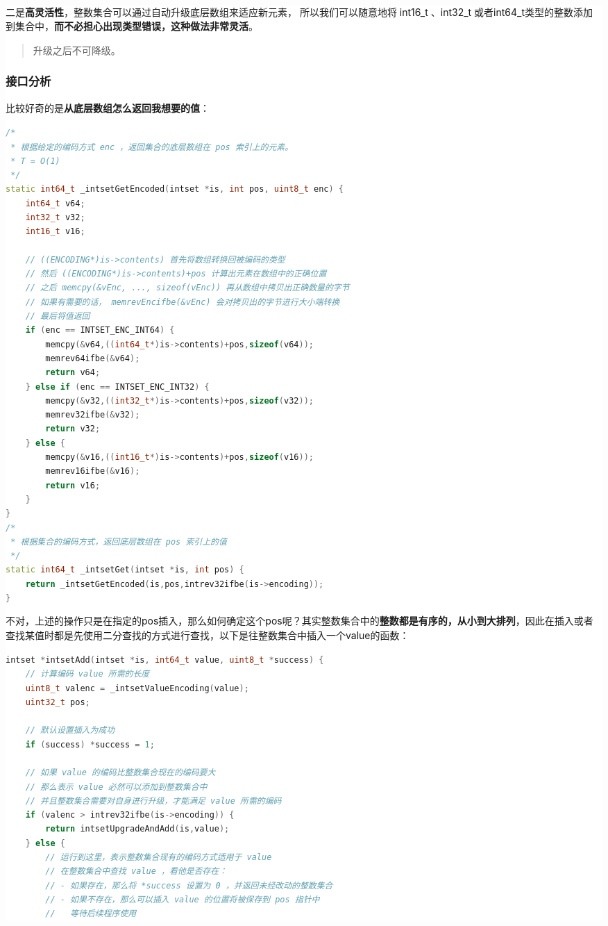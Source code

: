 二是**高灵活性**，整数集合可以通过自动升级底层数组来适应新元素， 所以我们可以随意地将 int16_t 、int32_t 或者int64_t类型的整数添加到集合中，**而不必担心出现类型错误，这种做法非常灵活**。
> 升级之后不可降级。

### 接口分析
比较好奇的是**从底层数组怎么返回我想要的值**：
```cpp
/*  
 * 根据给定的编码方式 enc ，返回集合的底层数组在 pos 索引上的元素。
 * T = O(1)
 */
static int64_t _intsetGetEncoded(intset *is, int pos, uint8_t enc) {
    int64_t v64;
    int32_t v32;
    int16_t v16;

    // ((ENCODING*)is->contents) 首先将数组转换回被编码的类型
    // 然后 ((ENCODING*)is->contents)+pos 计算出元素在数组中的正确位置
    // 之后 memcpy(&vEnc, ..., sizeof(vEnc)) 再从数组中拷贝出正确数量的字节
    // 如果有需要的话， memrevEncifbe(&vEnc) 会对拷贝出的字节进行大小端转换
    // 最后将值返回
    if (enc == INTSET_ENC_INT64) {
        memcpy(&v64,((int64_t*)is->contents)+pos,sizeof(v64));
        memrev64ifbe(&v64);
        return v64;
    } else if (enc == INTSET_ENC_INT32) {
        memcpy(&v32,((int32_t*)is->contents)+pos,sizeof(v32));
        memrev32ifbe(&v32);
        return v32;
    } else {
        memcpy(&v16,((int16_t*)is->contents)+pos,sizeof(v16));
        memrev16ifbe(&v16);
        return v16;
    }
}
/* 
 * 根据集合的编码方式，返回底层数组在 pos 索引上的值
 */
static int64_t _intsetGet(intset *is, int pos) {
    return _intsetGetEncoded(is,pos,intrev32ifbe(is->encoding));
}
```
不对，上述的操作只是在指定的pos插入，那么如何确定这个pos呢？其实整数集合中的**整数都是有序的，从小到大排列**，因此在插入或者查找某值时都是先使用二分查找的方式进行查找，以下是往整数集合中插入一个value的函数：
```cpp
intset *intsetAdd(intset *is, int64_t value, uint8_t *success) {
    // 计算编码 value 所需的长度
    uint8_t valenc = _intsetValueEncoding(value);
    uint32_t pos;

    // 默认设置插入为成功
    if (success) *success = 1;

    // 如果 value 的编码比整数集合现在的编码要大
    // 那么表示 value 必然可以添加到整数集合中
    // 并且整数集合需要对自身进行升级，才能满足 value 所需的编码
    if (valenc > intrev32ifbe(is->encoding)) {
        return intsetUpgradeAndAdd(is,value);
    } else {
        // 运行到这里，表示整数集合现有的编码方式适用于 value
        // 在整数集合中查找 value ，看他是否存在：
        // - 如果存在，那么将 *success 设置为 0 ，并返回未经改动的整数集合
        // - 如果不存在，那么可以插入 value 的位置将被保存到 pos 指针中
        //   等待后续程序使用
```